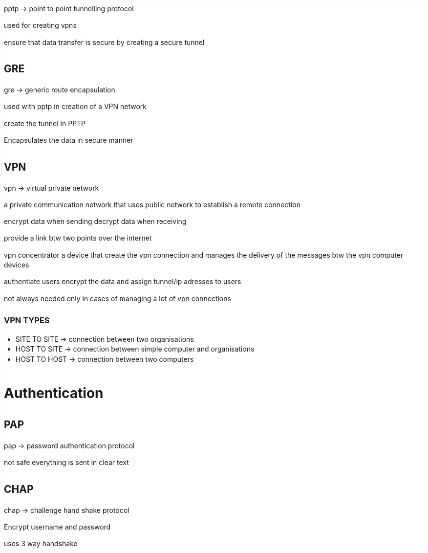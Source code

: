 pptp → point to point tunnelling protocol 

used for creating vpns 

ensure that data transfer is secure by creating a secure tunnel 

## GRE

gre → generic route encapsulation 

used with pptp in creation of a VPN network 

create the tunnel in PPTP 

Encapsulates the data in secure manner 

## VPN

vpn → virtual private network 

a private communication network that uses public network to establish a remote connection 

encrypt data when sending decrypt data when receiving 

provide a link btw two points over the internet 

 vpn concentrator a device that create the vpn connection and manages the delivery of the messages btw the vpn computer devices 

authentiate users encrypt the data and assign tunnel/ip adresses to users 

not always needed only in cases of managing a lot of vpn connections 

### VPN TYPES

- SITE TO SITE → connection between two organisations
- HOST TO SITE → connection between simple computer and organisations
- HOST TO HOST → connection between two computers

 

# Authentication

## PAP

pap → password authentication protocol 

not safe everything is sent in clear text 

## CHAP

chap → challenge hand shake protocol 

Encrypt username and password 

uses 3 way handshake 
